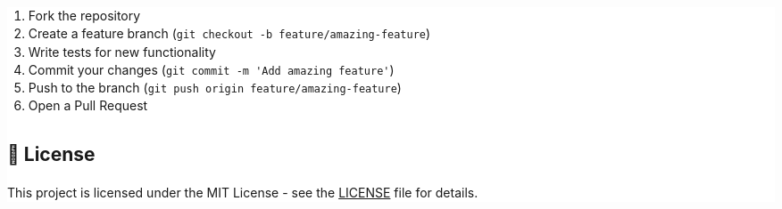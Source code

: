 1. Fork the repository
2. Create a feature branch (`git checkout -b feature/amazing-feature`)
3. Write tests for new functionality
4. Commit your changes (`git commit -m 'Add amazing feature'`)
5. Push to the branch (`git push origin feature/amazing-feature`)
6. Open a Pull Request

## 📄 License

This project is licensed under the MIT License - see the [LICENSE](LICENSE) file for details. 
